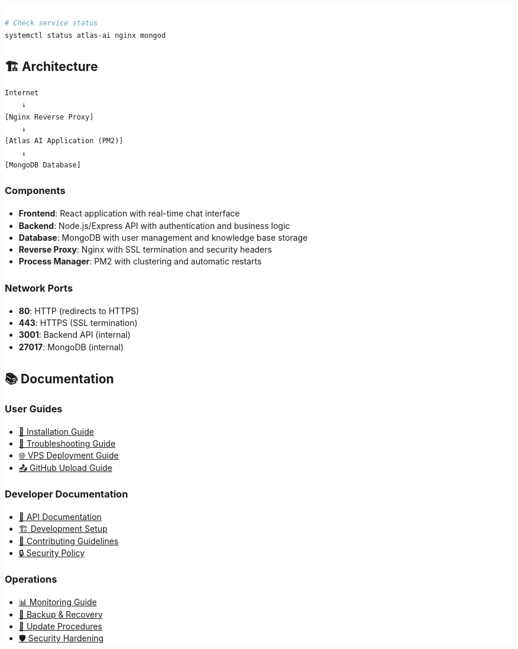```bash

# Check service status
systemctl status atlas-ai nginx mongod
```

## 🏗️ Architecture

```
Internet
    ↓
[Nginx Reverse Proxy]
    ↓
[Atlas AI Application (PM2)]
    ↓
[MongoDB Database]
```

### Components
- **Frontend**: React application with real-time chat interface
- **Backend**: Node.js/Express API with authentication and business logic
- **Database**: MongoDB with user management and knowledge base storage
- **Reverse Proxy**: Nginx with SSL termination and security headers
- **Process Manager**: PM2 with clustering and automatic restarts

### Network Ports
- **80**: HTTP (redirects to HTTPS)
- **443**: HTTPS (SSL termination)
- **3001**: Backend API (internal)
- **27017**: MongoDB (internal)

## 📚 Documentation

### User Guides
- [📖 Installation Guide](Auto%20Install/docs/README.md)
- [🚨 Troubleshooting Guide](Auto%20Install/docs/TROUBLESHOOTING.md)
- [🌐 VPS Deployment Guide](VPS_DEPLOYMENT_GUIDE_AutoInstall.md)
- [📤 GitHub Upload Guide](GITHUB_UPLOAD_GUIDE.md)

### Developer Documentation
- [🔧 API Documentation](docs/API.md)
- [🏗️ Development Setup](docs/DEVELOPMENT.md)
- [🤝 Contributing Guidelines](docs/CONTRIBUTING.md)
- [🔒 Security Policy](docs/SECURITY.md)

### Operations
- [📊 Monitoring Guide](docs/MONITORING.md)
- [💾 Backup & Recovery](docs/BACKUP.md)
- [🔄 Update Procedures](docs/UPDATES.md)
- [🛡️ Security Hardening](docs/SECURITY_HARDENING.md)
